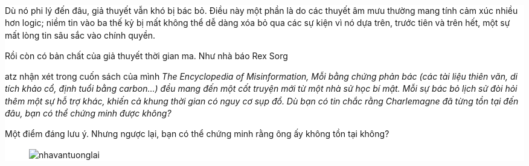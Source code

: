 Dù nó phi lý đến đâu, giả thuyết vẫn khó bị bác bỏ. Điều này một phần là do các thuyết âm mưu thường mang tính cảm xúc nhiều hơn logic; niềm tin vào ba thế kỷ bị mất không thể dễ dàng xóa bỏ qua các sự kiện vì nó dựa trên, trước tiên và trên hết, một sự mất lòng tin sâu sắc vào chính quyền.

Rồi còn có bản chất của giả thuyết thời gian ma. Như nhà báo Rex Sorg

atz nhận xét trong cuốn sách của mình _The Encyclopedia of Misinformation,_ _Mỗi bằng chứng phản bác (các tài liệu thiên văn, di tích khảo cổ, định tuổi bằng carbon…) đều mang đến một cốt truyện mới từ một nhà sử học bí mật. Mỗi sự bác bỏ lịch sử đòi hỏi thêm một sự hỗ trợ khác, khiến cả khung thời gian có nguy cơ sụp đổ. Dù bạn có tin chắc rằng Charlemagne đã từng tồn tại đến đâu, bạn có thể chứng minh được không?_

Một điểm đáng lưu ý. Nhưng ngược lại, bạn có thể chứng minh rằng ông ấy không tồn tại không?

<figure><img src="https://banmaixanh.vercel.app/image/cover/001-371.jpg" alt="nhavantuonglai" title="nhavantuonglai" height=100% width=100%><figcaption><p></p></figcaption></figure>